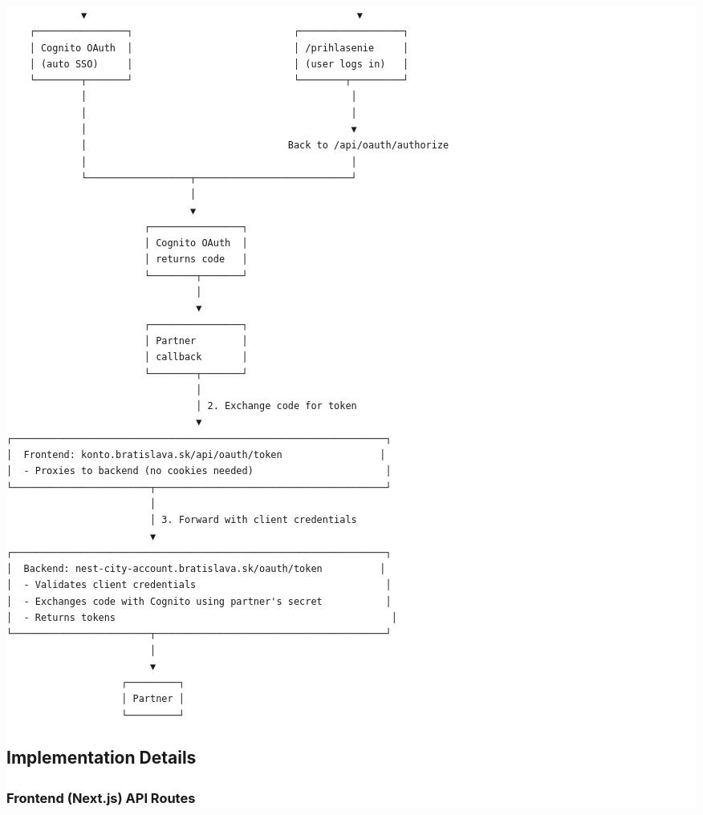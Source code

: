 ```
             ▼                                               ▼
    ┌────────────────┐                            ┌──────────────────┐
    │ Cognito OAuth  │                            │ /prihlasenie     │
    │ (auto SSO)     │                            │ (user logs in)   │
    └────────┬───────┘                            └────────┬─────────┘
             │                                              │
             │                                              │
             │                                              ▼
             │                                   Back to /api/oauth/authorize
             │                                              │
             └──────────────────┬───────────────────────────┘
                                │
                                ▼
                        ┌────────────────┐
                        │ Cognito OAuth  │
                        │ returns code   │
                        └────────┬───────┘
                                 │
                                 ▼
                        ┌────────────────┐
                        │ Partner        │
                        │ callback       │
                        └────────┬───────┘
                                 │
                                 │ 2. Exchange code for token
                                 ▼
┌─────────────────────────────────────────────────────────────────┐
│  Frontend: konto.bratislava.sk/api/oauth/token                 │
│  - Proxies to backend (no cookies needed)                       │
└────────────────────────┬────────────────────────────────────────┘
                         │
                         │ 3. Forward with client credentials
                         ▼
┌─────────────────────────────────────────────────────────────────┐
│  Backend: nest-city-account.bratislava.sk/oauth/token          │
│  - Validates client credentials                                 │
│  - Exchanges code with Cognito using partner's secret           │
│  - Returns tokens                                                │
└────────────────────────┬────────────────────────────────────────┘
                         │
                         ▼
                    ┌─────────┐
                    │ Partner │
                    └─────────┘
```

## Implementation Details

### Frontend (Next.js) API Routes
